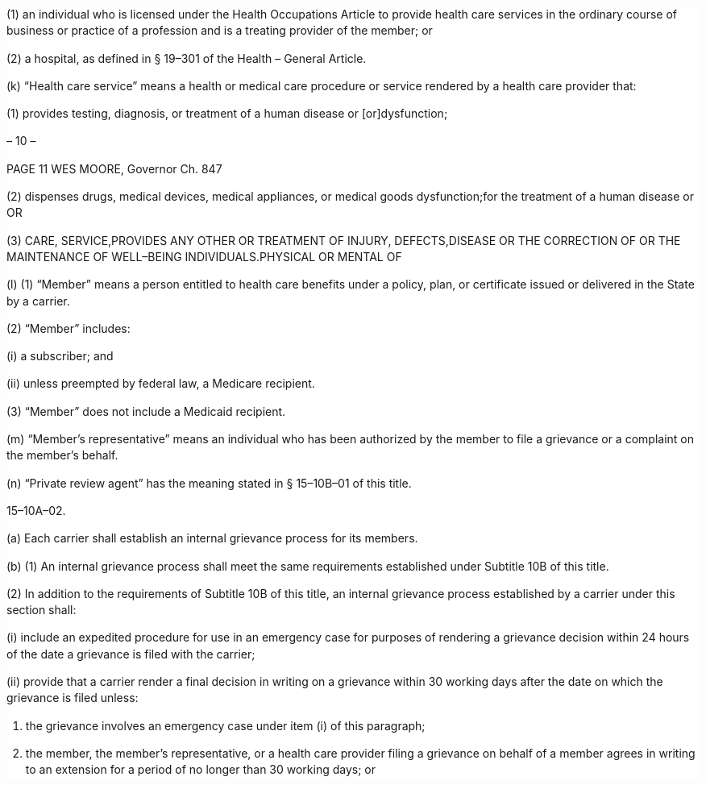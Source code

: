 (1) an individual who is licensed under the Health Occupations Article to
provide health care services in the ordinary course of business or practice of a profession
and is a treating provider of the member; or

(2) a hospital, as defined in § 19–301 of the Health – General Article.

(k) “Health care service” means a health or medical care procedure or service
rendered by a health care provider that:

(1) provides testing, diagnosis, or treatment of a human disease or
[or]dysfunction;

– 10 –

PAGE 11
WES MOORE, Governor Ch. 847

(2) dispenses drugs, medical devices, medical appliances, or medical goods
dysfunction;for the treatment of a human disease or OR

(3) CARE, SERVICE,PROVIDES ANY OTHER OR TREATMENT OF
INJURY, DEFECTS,DISEASE OR THE CORRECTION OF OR THE MAINTENANCE OF
WELL–BEING INDIVIDUALS.PHYSICAL OR MENTAL OF

(l) (1) “Member” means a person entitled to health care benefits under a
policy, plan, or certificate issued or delivered in the State by a carrier.

(2) “Member” includes:

(i) a subscriber; and

(ii) unless preempted by federal law, a Medicare recipient.

(3) “Member” does not include a Medicaid recipient.

(m) “Member’s representative” means an individual who has been authorized by
the member to file a grievance or a complaint on the member’s behalf.

(n) “Private review agent” has the meaning stated in § 15–10B–01 of this title.

15–10A–02.

(a) Each carrier shall establish an internal grievance process for its members.

(b) (1) An internal grievance process shall meet the same requirements
established under Subtitle 10B of this title.

(2) In addition to the requirements of Subtitle 10B of this title, an internal
grievance process established by a carrier under this section shall:

(i) include an expedited procedure for use in an emergency case for
purposes of rendering a grievance decision within 24 hours of the date a grievance is filed
with the carrier;

(ii) provide that a carrier render a final decision in writing on a
grievance within 30 working days after the date on which the grievance is filed unless:

1. the grievance involves an emergency case under item (i) of
this paragraph;

2. the member, the member’s representative, or a health care
provider filing a grievance on behalf of a member agrees in writing to an extension for a
period of no longer than 30 working days; or
